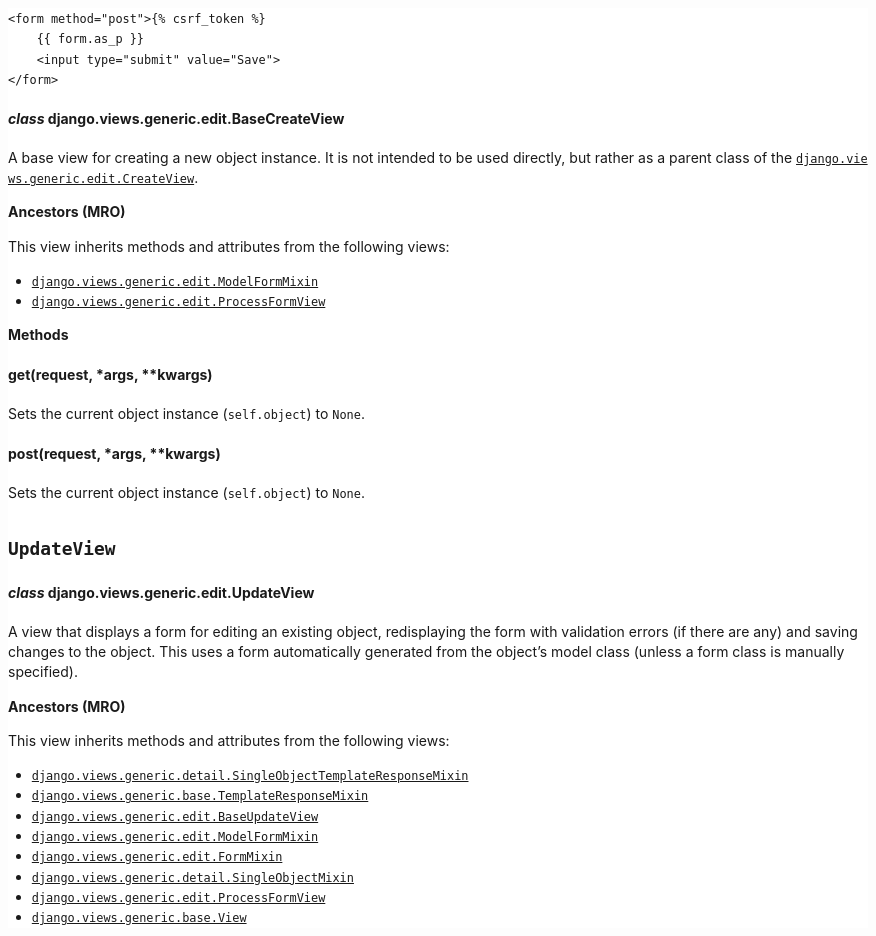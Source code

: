 ```html+django
<form method="post">{% csrf_token %}
    {{ form.as_p }}
    <input type="submit" value="Save">
</form>
```

#### *class* django.views.generic.edit.BaseCreateView

A base view for creating a new object instance. It is not intended to be
used directly, but rather as a parent class of the
[`django.views.generic.edit.CreateView`](#django.views.generic.edit.CreateView).

**Ancestors (MRO)**

This view inherits methods and attributes from the following views:

* [`django.views.generic.edit.ModelFormMixin`](mixins-editing.md#django.views.generic.edit.ModelFormMixin)
* [`django.views.generic.edit.ProcessFormView`](mixins-editing.md#django.views.generic.edit.ProcessFormView)

**Methods**

#### get(request, \*args, \*\*kwargs)

Sets the current object instance (`self.object`) to `None`.

#### post(request, \*args, \*\*kwargs)

Sets the current object instance (`self.object`) to `None`.

## `UpdateView`

#### *class* django.views.generic.edit.UpdateView

A view that displays a form for editing an existing object, redisplaying
the form with validation errors (if there are any) and saving changes to
the object. This uses a form automatically generated from the object’s
model class (unless a form class is manually specified).

**Ancestors (MRO)**

This view inherits methods and attributes from the following views:

* [`django.views.generic.detail.SingleObjectTemplateResponseMixin`](mixins-single-object.md#django.views.generic.detail.SingleObjectTemplateResponseMixin)
* [`django.views.generic.base.TemplateResponseMixin`](mixins-simple.md#django.views.generic.base.TemplateResponseMixin)
* [`django.views.generic.edit.BaseUpdateView`](#django.views.generic.edit.BaseUpdateView)
* [`django.views.generic.edit.ModelFormMixin`](mixins-editing.md#django.views.generic.edit.ModelFormMixin)
* [`django.views.generic.edit.FormMixin`](mixins-editing.md#django.views.generic.edit.FormMixin)
* [`django.views.generic.detail.SingleObjectMixin`](mixins-single-object.md#django.views.generic.detail.SingleObjectMixin)
* [`django.views.generic.edit.ProcessFormView`](mixins-editing.md#django.views.generic.edit.ProcessFormView)
* [`django.views.generic.base.View`](base.md#django.views.generic.base.View)
